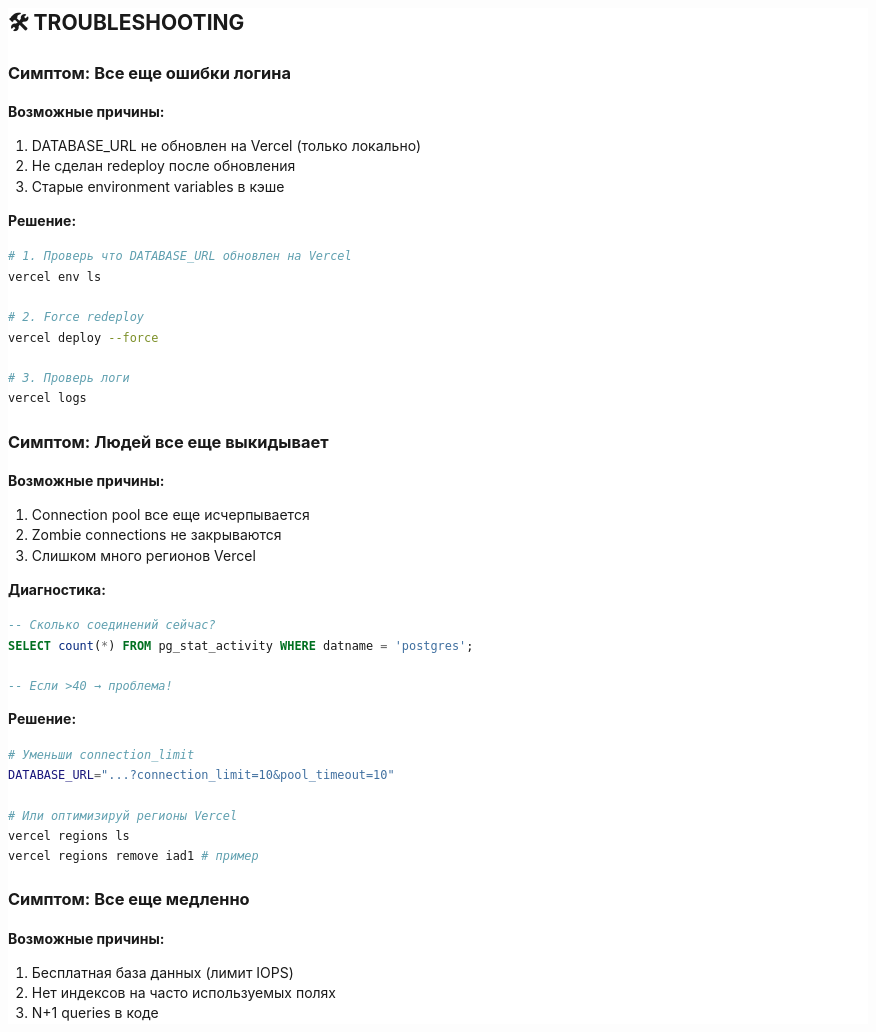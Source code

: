 
## 🛠️ TROUBLESHOOTING

### Симптом: Все еще ошибки логина

**Возможные причины:**
1. DATABASE_URL не обновлен на Vercel (только локально)
2. Не сделан redeploy после обновления
3. Старые environment variables в кэше

**Решение:**
```bash
# 1. Проверь что DATABASE_URL обновлен на Vercel
vercel env ls

# 2. Force redeploy
vercel deploy --force

# 3. Проверь логи
vercel logs
```

### Симптом: Людей все еще выкидывает

**Возможные причины:**
1. Connection pool все еще исчерпывается
2. Zombie connections не закрываются
3. Слишком много регионов Vercel

**Диагностика:**
```sql
-- Сколько соединений сейчас?
SELECT count(*) FROM pg_stat_activity WHERE datname = 'postgres';

-- Если >40 → проблема!
```

**Решение:**
```bash
# Уменьши connection_limit
DATABASE_URL="...?connection_limit=10&pool_timeout=10"

# Или оптимизируй регионы Vercel
vercel regions ls
vercel regions remove iad1 # пример
```

### Симптом: Все еще медленно

**Возможные причины:**
1. Бесплатная база данных (лимит IOPS)
2. Нет индексов на часто используемых полях
3. N+1 queries в коде
